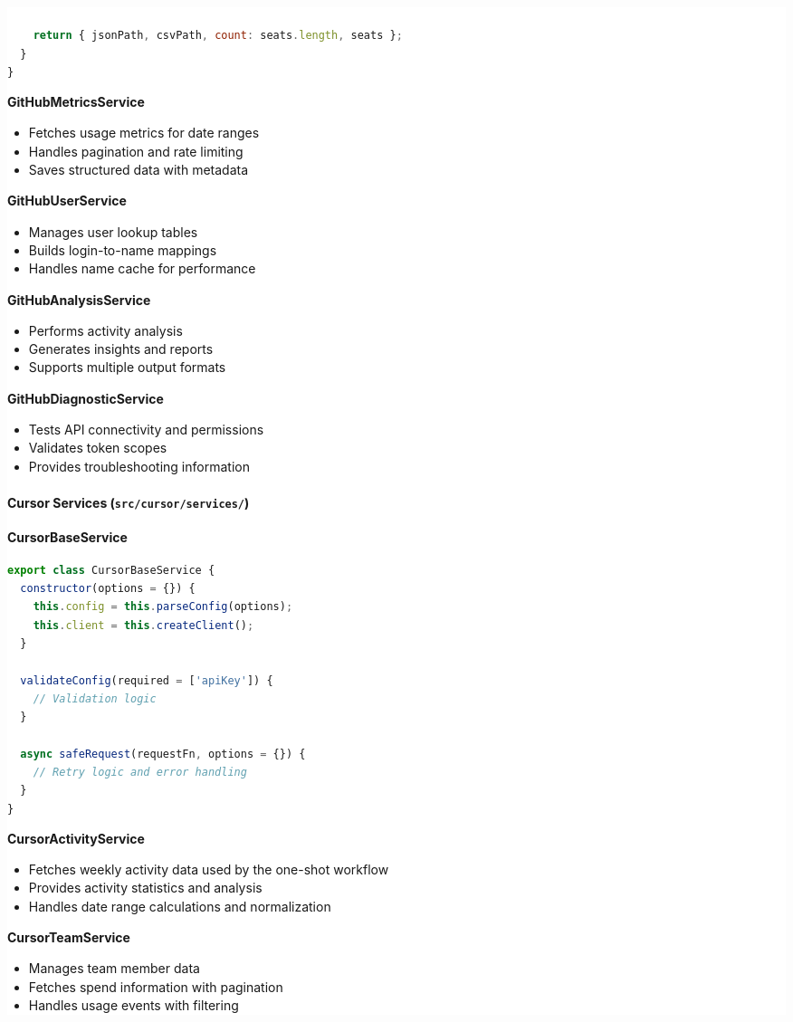 ```javascript
    
    return { jsonPath, csvPath, count: seats.length, seats };
  }
}
```

**GitHubMetricsService**
- Fetches usage metrics for date ranges
- Handles pagination and rate limiting
- Saves structured data with metadata

**GitHubUserService**
- Manages user lookup tables
- Builds login-to-name mappings
- Handles name cache for performance

**GitHubAnalysisService**
- Performs activity analysis
- Generates insights and reports
- Supports multiple output formats

**GitHubDiagnosticService**
- Tests API connectivity and permissions
- Validates token scopes
- Provides troubleshooting information

#### **Cursor Services (`src/cursor/services/`)**

**CursorBaseService**
```javascript
export class CursorBaseService {
  constructor(options = {}) {
    this.config = this.parseConfig(options);
    this.client = this.createClient();
  }
  
  validateConfig(required = ['apiKey']) {
    // Validation logic
  }
  
  async safeRequest(requestFn, options = {}) {
    // Retry logic and error handling
  }
}
```

**CursorActivityService**
- Fetches weekly activity data used by the one-shot workflow
- Provides activity statistics and analysis
- Handles date range calculations and normalization

**CursorTeamService**
- Manages team member data
- Fetches spend information with pagination
- Handles usage events with filtering
